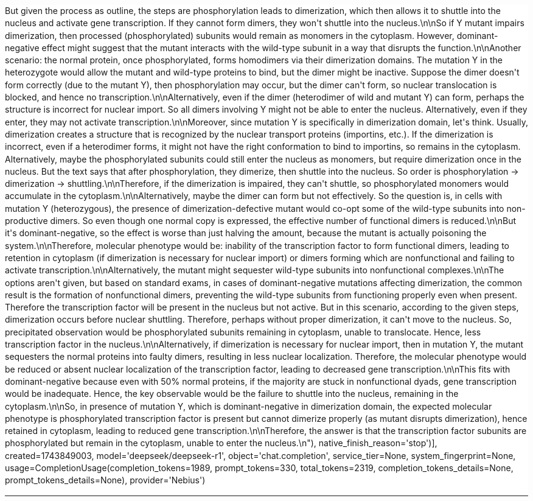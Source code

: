 But given the process as outline, the steps are phosphorylation leads to dimerization, which then allows it to shuttle into the nucleus and activate gene transcription. If they cannot form dimers, they won't shuttle into the nucleus.\n\nSo if Y mutant impairs dimerization, then processed (phosphorylated) subunits would remain as monomers in the cytoplasm. However, dominant-negative effect might suggest that the mutant interacts with the wild-type subunit in a way that disrupts the function.\n\nAnother scenario: the normal protein, once phosphorylated, forms homodimers via their dimerization domains. The mutation Y in the heterozygote would allow the mutant and wild-type proteins to bind, but the dimer might be inactive. Suppose the dimer doesn't form correctly (due to the mutant Y), then phosphorylation may occur, but the dimer can't form, so nuclear translocation is blocked, and hence no transcription.\n\nAlternatively, even if the dimer (heterodimer of wild and mutant Y) can form, perhaps the structure is incorrect for nuclear import. So all dimers involving Y might not be able to enter the nucleus. Alternatively, even if they enter, they may not activate transcription.\n\nMoreover, since mutation Y is specifically in dimerization domain, let's think. Usually, dimerization creates a structure that is recognized by the nuclear transport proteins (importins, etc.). If the dimerization is incorrect, even if a heterodimer forms, it might not have the right conformation to bind to importins, so remains in the cytoplasm. Alternatively, maybe the phosphorylated subunits could still enter the nucleus as monomers, but require dimerization once in the nucleus. But the text says that after phosphorylation, they dimerize, then shuttle into the nucleus. So order is phosphorylation → dimerization → shuttling.\n\nTherefore, if the dimerization is impaired, they can't shuttle, so phosphorylated monomers would accumulate in the cytoplasm.\n\nAlternatively, maybe the dimer can form but not effectively. So the question is, in cells with mutation Y (heterozygous), the presence of dimerization-defective mutant would co-opt some of the wild-type subunits into non-productive dimers. So even though one normal copy is expressed, the effective number of functional dimers is reduced.\n\nBut it's dominant-negative, so the effect is worse than just halving the amount, because the mutant is actually poisoning the system.\n\nTherefore, molecular phenotype would be: inability of the transcription factor to form functional dimers, leading to retention in cytoplasm (if dimerization is necessary for nuclear import) or dimers forming which are nonfunctional and failing to activate transcription.\n\nAlternatively, the mutant might sequester wild-type subunits into nonfunctional complexes.\n\nThe options aren't given, but based on standard exams, in cases of dominant-negative mutations affecting dimerization, the common result is the formation of nonfunctional dimers, preventing the wild-type subunits from functioning properly even when present. Therefore the transcription factor will be present in the nucleus but not active. But in this scenario, according to the given steps, dimerization occurs before nuclear shuttling. Therefore, perhaps without proper dimerization, it can't move to the nucleus. So, precipitated observation would be phosphorylated subunits remaining in cytoplasm, unable to translocate. Hence, less transcription factor in the nucleus.\n\nAlternatively, if dimerization is necessary for nuclear import, then in mutation Y, the mutant sequesters the normal proteins into faulty dimers, resulting in less nuclear localization. Therefore, the molecular phenotype would be reduced or absent nuclear localization of the transcription factor, leading to decreased gene transcription.\n\nThis fits with dominant-negative because even with 50% normal proteins, if the majority are stuck in nonfunctional dyads, gene transcription would be inadequate. Hence, the key observable would be the failure to shuttle into the nucleus, remaining in the cytoplasm.\n\nSo, in presence of mutation Y, which is dominant-negative in dimerization domain, the expected molecular phenotype is phosphorylated transcription factor is present but cannot dimerize properly (as mutant disrupts dimerization), hence retained in cytoplasm, leading to reduced gene transcription.\n\nTherefore, the answer is that the transcription factor subunits are phosphorylated but remain in the cytoplasm, unable to enter the nucleus.\n"), native_finish_reason='stop')], created=1743849003, model='deepseek/deepseek-r1', object='chat.completion', service_tier=None, system_fingerprint=None, usage=CompletionUsage(completion_tokens=1989, prompt_tokens=330, total_tokens=2319, completion_tokens_details=None, prompt_tokens_details=None), provider='Nebius')

---
